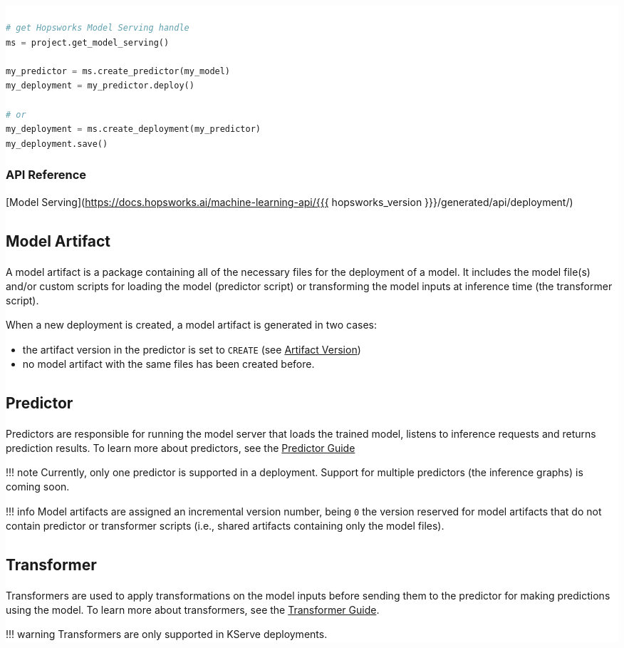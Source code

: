```python

# get Hopsworks Model Serving handle
ms = project.get_model_serving()

my_predictor = ms.create_predictor(my_model)
my_deployment = my_predictor.deploy()

# or
my_deployment = ms.create_deployment(my_predictor)
my_deployment.save()
```

### API Reference

[Model Serving](https://docs.hopsworks.ai/machine-learning-api/{{{ hopsworks_version }}}/generated/api/deployment/)

## Model Artifact

A model artifact is a package containing all of the necessary files for the deployment of a model. It includes the model file(s) and/or custom scripts for loading the model (predictor script) or transforming the model inputs at inference time (the transformer script).

When a new deployment is created, a model artifact is generated in two cases:

- the artifact version in the predictor is set to `CREATE` (see [Artifact Version](../predictor/#artifact_version))
- no model artifact with the same files has been created before.

## Predictor

Predictors are responsible for running the model server that loads the trained model, listens to inference requests and returns prediction results. To learn more about predictors, see the [Predictor Guide](predictor.md)

!!! note
    Currently, only one predictor is supported in a deployment. Support for multiple predictors (the inference graphs) is coming soon.

!!! info
    Model artifacts are assigned an incremental version number, being `0` the version reserved for model artifacts that do not contain predictor or transformer scripts (i.e., shared artifacts containing only the model files).

## Transformer

Transformers are used to apply transformations on the model inputs before sending them to the predictor for making predictions using the model. To learn more about transformers, see the [Transformer Guide](transformer.md).

!!! warning
    Transformers are only supported in KServe deployments.
